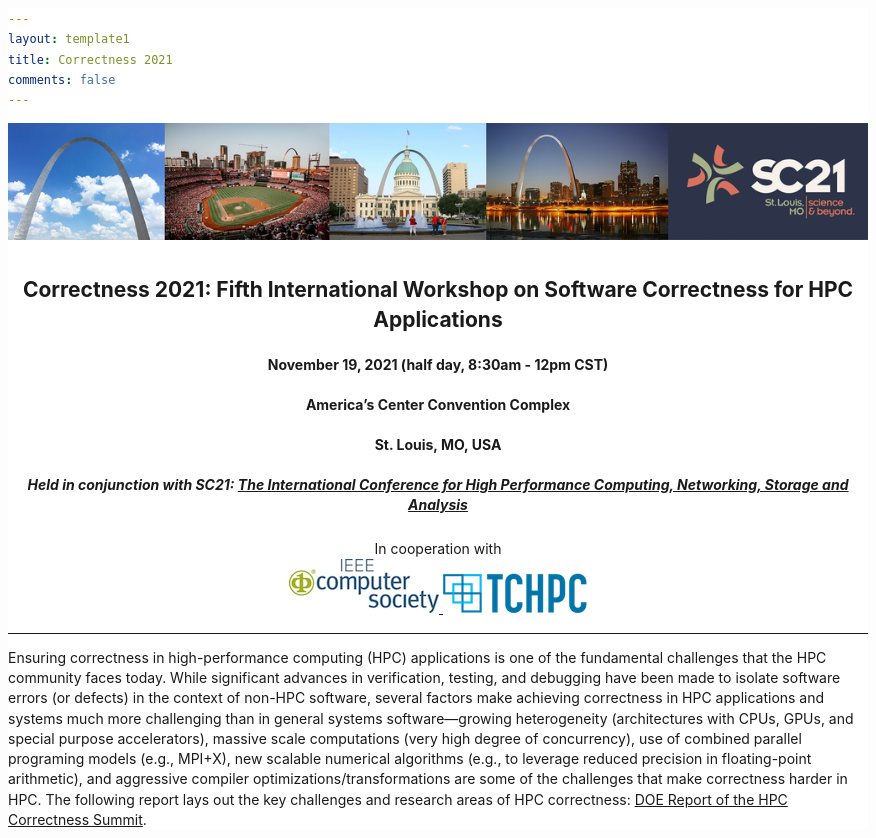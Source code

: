 ```yaml
---
layout: template1
title: Correctness 2021
comments: false
---
```


<img src="img/picture.jpg" alt="Drawing" style="width:1200px;" />

<center><h2>Correctness 2021: Fifth International Workshop on Software Correctness for HPC Applications</h2></center>
<center><h4> November 19, 2021 (half day, 8:30am - 12pm CST) </h4></center>
<center><h4> America’s Center Convention Complex </h4></center>
<center><h4> St. Louis, MO, USA </h4></center>
<center><h5> Held in conjunction with SC21: <a href="https://sc21.supercomputing.org/">The International Conference for High Performance Computing, Networking, Storage and Analysis</a> </h5></center>
<center>
In cooperation with <br />
<a href="http://www.computer.org">
<img src="img/IEEE-Computer-Society-Logo.png" alt="IEEE CS">
</a>
<a href="https://tc.computer.org/tchpc/">
  <img src="img/tchpc_logo_cmyk.png" alt="TCHPC">
</a>
</center>

----

Ensuring correctness in high-performance computing (HPC) applications is one of the fundamental challenges that the HPC community faces today. While significant advances in verification, testing, and debugging have been made to isolate software errors (or defects) in the context of non-HPC software, several factors make achieving correctness in HPC applications and systems much more challenging than in general systems software—growing heterogeneity (architectures with CPUs, GPUs, and special purpose accelerators), massive scale computations (very high degree of concurrency), use of combined parallel programing models (e.g., MPI+X), new scalable numerical algorithms (e.g., to leverage reduced precision in floating-point arithmetic), and aggressive compiler optimizations/transformations are some of the challenges that make correctness harder in HPC. The following report lays out the key challenges and research areas of HPC correctness: [DOE Report of the HPC Correctness Summit](https://www.osti.gov/biblio/1470989).
